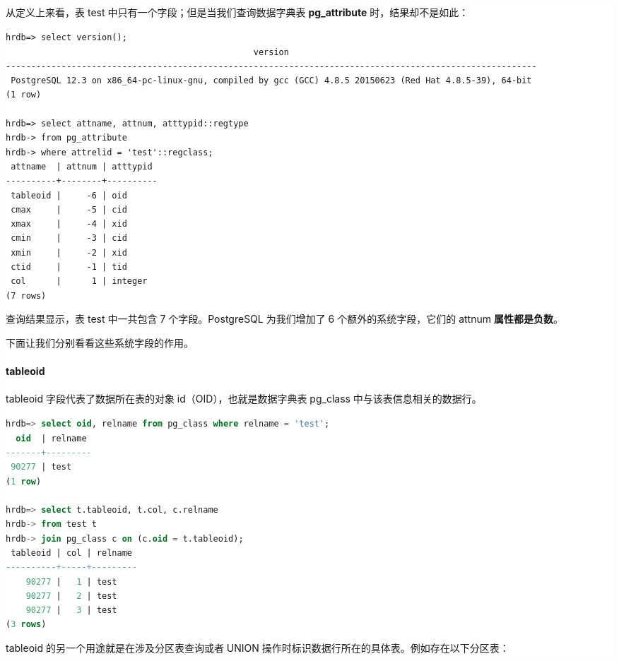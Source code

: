 从定义上来看，表 test 中只有一个字段；但是当我们查询数据字典表 **pg_attribute** 时，结果却不是如此：

```
hrdb=> select version();
                                                 version                                                 
---------------------------------------------------------------------------------------------------------
 PostgreSQL 12.3 on x86_64-pc-linux-gnu, compiled by gcc (GCC) 4.8.5 20150623 (Red Hat 4.8.5-39), 64-bit
(1 row)

hrdb=> select attname, attnum, atttypid::regtype 
hrdb-> from pg_attribute
hrdb-> where attrelid = 'test'::regclass;
 attname  | attnum | atttypid 
----------+--------+----------
 tableoid |     -6 | oid
 cmax     |     -5 | cid
 xmax     |     -4 | xid
 cmin     |     -3 | cid
 xmin     |     -2 | xid
 ctid     |     -1 | tid
 col      |      1 | integer
(7 rows)

```

查询结果显示，表 test 中一共包含 7 个字段。PostgreSQL 为我们增加了 6 个额外的系统字段，它们的 attnum **属性都是负数**。

下面让我们分别看看这些系统字段的作用。

#### tableoid

tableoid 字段代表了数据所在表的对象 id（OID），也就是数据字典表 pg_class 中与该表信息相关的数据行。

```sql
hrdb=> select oid, relname from pg_class where relname = 'test';
  oid  | relname 
-------+---------
 90277 | test
(1 row)

hrdb=> select t.tableoid, t.col, c.relname
hrdb-> from test t
hrdb-> join pg_class c on (c.oid = t.tableoid);
 tableoid | col | relname 
----------+-----+---------
    90277 |   1 | test
    90277 |   2 | test
    90277 |   3 | test
(3 rows)
```

tableoid 的另一个用途就是在涉及分区表查询或者 UNION 操作时标识数据行所在的具体表。例如存在以下分区表：
